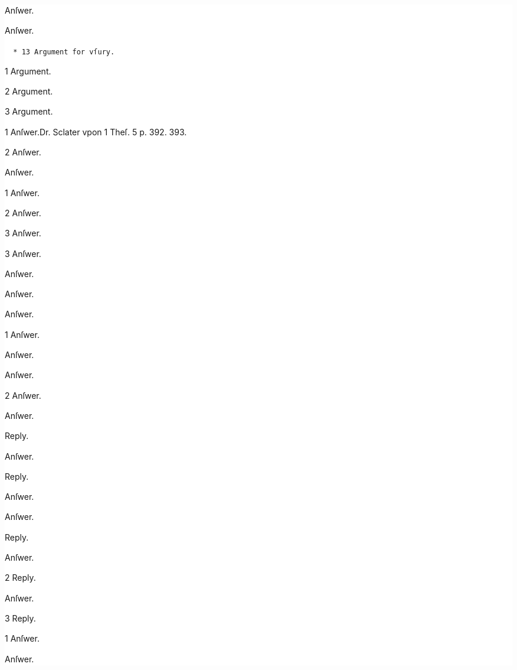 Anſwer.

Anſwer.

      * 13 Argument for vſury.

1 Argument.

2 Argument.

3 Argument.

1 Anſwer.Dr. Sclater vpon 1 Theſ. 5 p. 392. 393.

2 Anſwer.

Anſwer.

1 Anſwer.

2 Anſwer.

3 Anſwer.

3 Anſwer.

Anſwer.

Anſwer.

Anſwer.

1 Anſwer.

Anſwer.

Anſwer.

2 Anſwer.

Anſwer.

Reply.

Anſwer.

Reply.

Anſwer.

Anſwer.

Reply.

Anſwer.

2 Reply.

Anſwer.

3 Reply.

1 Anſwer.

Anſwer.
